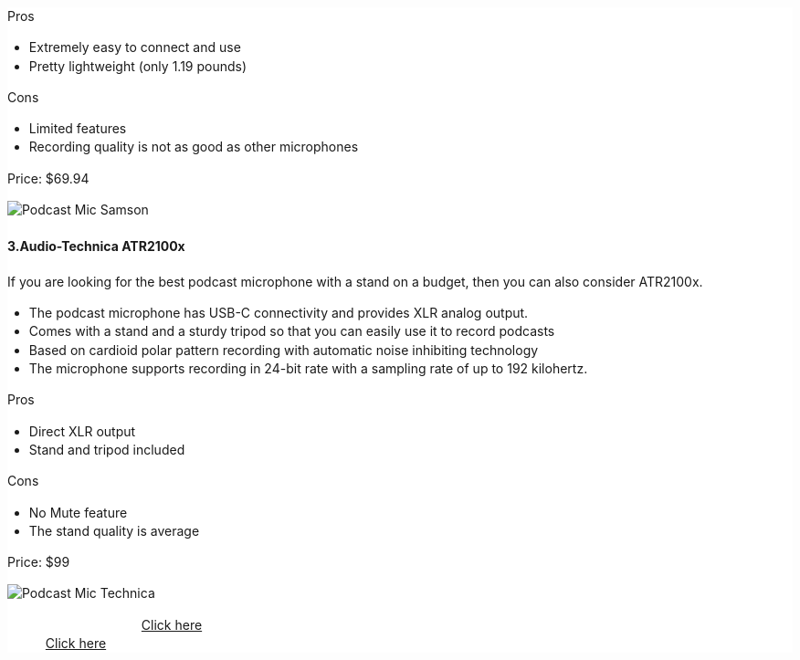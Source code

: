 Pros

* Extremely easy to connect and use
* Pretty lightweight (only 1.19 pounds)

Cons

* Limited features
* Recording quality is not as good as other microphones

Price: $69.94

![Podcast Mic Samson](https://images.wondershare.com/filmora/article-images/podcast-mic-samson.jpg)

#### 3.Audio-Technica ATR2100x

If you are looking for the best podcast microphone with a stand on a budget, then you can also consider ATR2100x.

* The podcast microphone has USB-C connectivity and provides XLR analog output.
* Comes with a stand and a sturdy tripod so that you can easily use it to record podcasts
* Based on cardioid polar pattern recording with automatic noise inhibiting technology
* The microphone supports recording in 24-bit rate with a sampling rate of up to 192 kilohertz.

Pros

* Direct XLR output
* Stand and tripod included

Cons

* No Mute feature
* The stand quality is average

Price: $99

![Podcast Mic Technica](https://images.wondershare.com/filmora/article-images/podcast-mic-technica.jpg)


<span id="1982456">
					<video width="360" height="150" style="cursor:pointer"
           poster="//a.impactradius-go.com/display-clicktoplayimage/1982456.png"
           onclick="if(!this.playClicked){this.play();this.setAttribute('controls',true);this.playClicked=true;}">
	   <source src="//a.impactradius-go.com/display-ad/22993-1982456">
	   <img src="//a.impactradius-go.com/display-clicktoplayimage/1982456.png" style="border: none; height: 100%; width: 100%; object-fit: contain">
	</video>
	<div style="width:360px;text-align:center"><a href="javascript:window.open(decodeURIComponent('https%3A%2F%2Fhomestyler.sjv.io%2Fc%2F5597632%2F1982456%2F22993'), '_blank');void(0);">Click here</a></div>
</span>
<img height="0" width="0" src="https://imp.pxf.io/i/5597632/1982456/22993" style="position:absolute;visibility:hidden;" border="0" />


<span id="1912746">
					<video width="150" height="125" style="cursor:pointer"
           poster="//a.impactradius-go.com/display-clicktoplayimage/1912746.png"
           onclick="if(!this.playClicked){this.play();this.setAttribute('controls',true);this.playClicked=true;}">
	   <source src="//a.impactradius-go.com/display-ad/20231-1912746">
	   <img src="//a.impactradius-go.com/display-clicktoplayimage/1912746.png" style="border: none; height: 100%; width: 100%; object-fit: contain">
	</video>
	<div style="width:150px;text-align:center"><a href="javascript:window.open(decodeURIComponent('https%3A%2F%2Fmindmanager.sjv.io%2Fc%2F5597632%2F1912746%2F20231'), '_blank');void(0);">Click here</a></div>
</span>
<img height="0" width="0" src="https://imp.pxf.io/i/5597632/1912746/20231" style="position:absolute;visibility:hidden;" border="0" />
